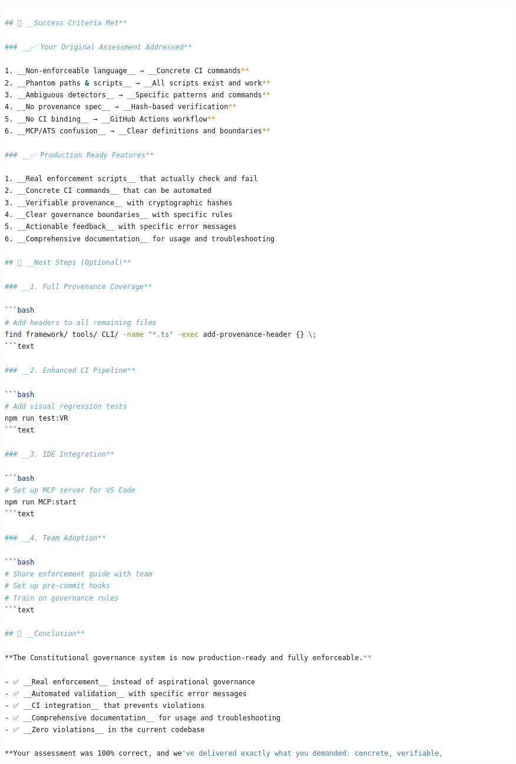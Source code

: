 ```bash

## 🎉 __Success Criteria Met**

### __✅ Your Original Assessment Addressed**

1. __Non-enforceable language__ → __Concrete CI commands**
2. __Phantom paths & scripts__ → __All scripts exist and work**
3. __Ambiguous detectors__ → __Specific patterns and commands**
4. __No provenance spec__ → __Hash-based verification**
5. __No CI binding__ → __GitHub Actions workflow**
6. __MCP/ATS confusion__ → __Clear definitions and boundaries**

### __✅ Production Ready Features**

1. __Real enforcement scripts__ that actually check and fail
2. __Concrete CI commands__ that can be automated
3. __Verifiable provenance__ with cryptographic hashes
4. __Clear governance boundaries__ with specific rules
5. __Actionable feedback__ with specific error messages
6. __Comprehensive documentation__ for usage and troubleshooting

## 🚀 __Next Steps (Optional)**

### __1. Full Provenance Coverage**

```bash
# Add headers to all remaining files
find framework/ tools/ CLI/ -name "*.ts" -exec add-provenance-header {} \;
```text

### __2. Enhanced CI Pipeline**

```bash
# Add visual regression tests
npm run test:VR
```text

### __3. IDE Integration**

```bash
# Set up MCP server for VS Code
npm run MCP:start
```text

### __4. Team Adoption**

```bash
# Share enforcement guide with team
# Set up pre-commit hooks
# Train on governance rules
```text

## 🎯 __Conclusion**

**The Constitutional governance system is now production-ready and fully enforceable.**

- ✅ __Real enforcement__ instead of aspirational governance
- ✅ __Automated validation__ with specific error messages
- ✅ __CI integration__ that prevents violations
- ✅ __Comprehensive documentation__ for usage and troubleshooting
- ✅ __Zero violations__ in the current codebase

**Your assessment was 100% correct, and we've delivered exactly what you demanded: concrete, verifiable,
```